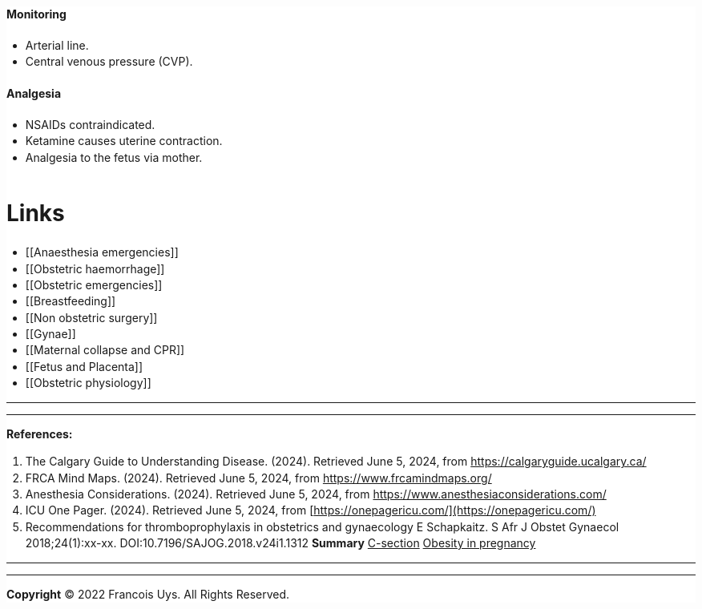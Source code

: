 #### Monitoring
- Arterial line.
- Central venous pressure (CVP).

#### Analgesia
- NSAIDs contraindicated.
- Ketamine causes uterine contraction.
- Analgesia to the fetus via mother.

# Links
- [[Anaesthesia emergencies]]
- [[Obstetric haemorrhage]]
- [[Obstetric emergencies]]
- [[Breastfeeding]]
- [[Non obstetric surgery]]
- [[Gynae]]
- [[Maternal collapse and CPR]]
- [[Fetus and Placenta]]
- [[Obstetric physiology]]

---

---
**References:**

1. The Calgary Guide to Understanding Disease. (2024). Retrieved June 5, 2024, from https://calgaryguide.ucalgary.ca/
2. FRCA Mind Maps. (2024). Retrieved June 5, 2024, from https://www.frcamindmaps.org/
3. Anesthesia Considerations. (2024). Retrieved June 5, 2024, from https://www.anesthesiaconsiderations.com/
4. ICU One Pager. (2024). Retrieved June 5, 2024, from [https://onepagericu.com/](https://onepagericu.com/)
5. Recommendations for thromboprophylaxis in obstetrics and gynaecology E Schapkaitz. S Afr J Obstet Gynaecol 2018;24(1):xx-xx. DOI:10.7196/SAJOG.2018.v24i1.1312
**Summary**
[C-section](https://frcamindmaps.org/mindmaps/obstetrics/csections/csections.html)
[Obesity in pregnancy](https://frcamindmaps.org/mindmaps/guidelines/obesityinpregnancy/obesityinpregnancy.html)

---------------------------------------------------------------------------------------------


---

**Copyright**
© 2022 Francois Uys. All Rights Reserved.

